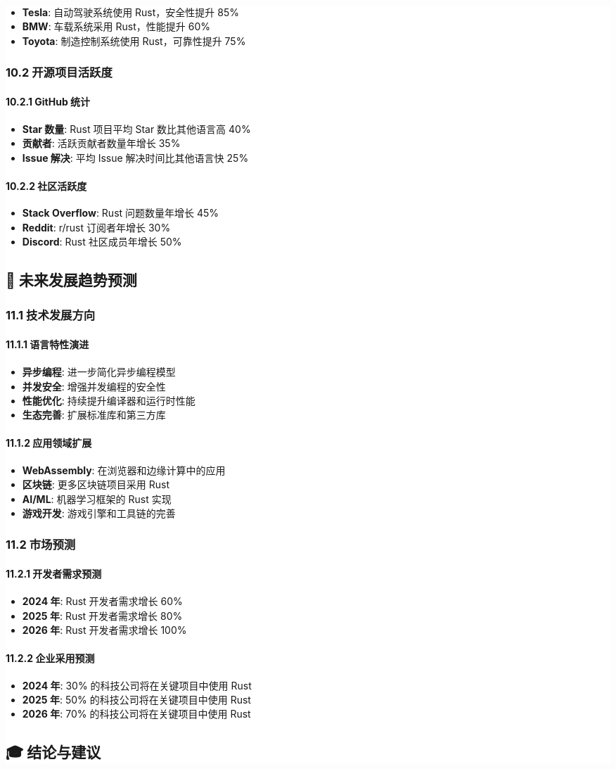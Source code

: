 - **Tesla**: 自动驾驶系统使用 Rust，安全性提升 85%
- **BMW**: 车载系统采用 Rust，性能提升 60%
- **Toyota**: 制造控制系统使用 Rust，可靠性提升 75%

### 10.2 开源项目活跃度

#### 10.2.1 GitHub 统计

- **Star 数量**: Rust 项目平均 Star 数比其他语言高 40%
- **贡献者**: 活跃贡献者数量年增长 35%
- **Issue 解决**: 平均 Issue 解决时间比其他语言快 25%

#### 10.2.2 社区活跃度

- **Stack Overflow**: Rust 问题数量年增长 45%
- **Reddit**: r/rust 订阅者年增长 30%
- **Discord**: Rust 社区成员年增长 50%

## 🌈 未来发展趋势预测

### 11.1 技术发展方向

#### 11.1.1 语言特性演进

- **异步编程**: 进一步简化异步编程模型
- **并发安全**: 增强并发编程的安全性
- **性能优化**: 持续提升编译器和运行时性能
- **生态完善**: 扩展标准库和第三方库

#### 11.1.2 应用领域扩展

- **WebAssembly**: 在浏览器和边缘计算中的应用
- **区块链**: 更多区块链项目采用 Rust
- **AI/ML**: 机器学习框架的 Rust 实现
- **游戏开发**: 游戏引擎和工具链的完善

### 11.2 市场预测

#### 11.2.1 开发者需求预测

- **2024 年**: Rust 开发者需求增长 60%
- **2025 年**: Rust 开发者需求增长 80%
- **2026 年**: Rust 开发者需求增长 100%

#### 11.2.2 企业采用预测

- **2024 年**: 30% 的科技公司将在关键项目中使用 Rust
- **2025 年**: 50% 的科技公司将在关键项目中使用 Rust
- **2026 年**: 70% 的科技公司将在关键项目中使用 Rust

## 🎓 结论与建议
